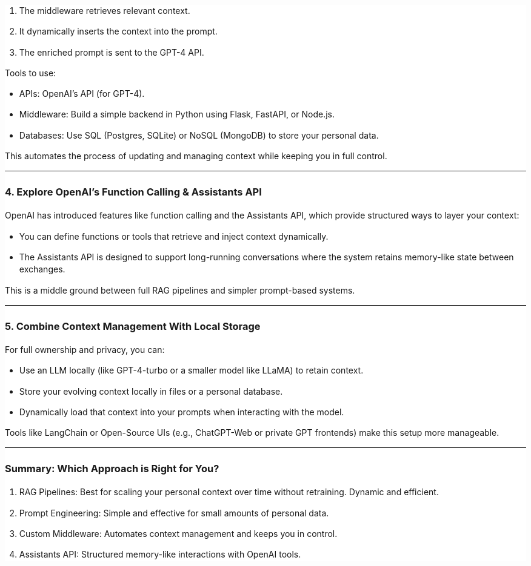 
1. The middleware retrieves relevant context.
    
2. It dynamically inserts the context into the prompt.
    
3. The enriched prompt is sent to the GPT-4 API.
    

Tools to use:

- APIs: OpenAI’s API (for GPT-4).
    
- Middleware: Build a simple backend in Python using Flask, FastAPI, or Node.js.
    
- Databases: Use SQL (Postgres, SQLite) or NoSQL (MongoDB) to store your personal data.
    

This automates the process of updating and managing context while keeping you in full control.

---

### 4. Explore OpenAI’s Function Calling & Assistants API

OpenAI has introduced features like function calling and the Assistants API, which provide structured ways to layer your context:

- You can define functions or tools that retrieve and inject context dynamically.
    
- The Assistants API is designed to support long-running conversations where the system retains memory-like state between exchanges.
    

This is a middle ground between full RAG pipelines and simpler prompt-based systems.

---

### 5. Combine Context Management With Local Storage

For full ownership and privacy, you can:

- Use an LLM locally (like GPT-4-turbo or a smaller model like LLaMA) to retain context.
    
- Store your evolving context locally in files or a personal database.
    
- Dynamically load that context into your prompts when interacting with the model.
    

Tools like LangChain or Open-Source UIs (e.g., ChatGPT-Web or private GPT frontends) make this setup more manageable.

---

### Summary: Which Approach is Right for You?

1. RAG Pipelines: Best for scaling your personal context over time without retraining. Dynamic and efficient.
    
2. Prompt Engineering: Simple and effective for small amounts of personal data.
    
3. Custom Middleware: Automates context management and keeps you in control.
    
4. Assistants API: Structured memory-like interactions with OpenAI tools.
    